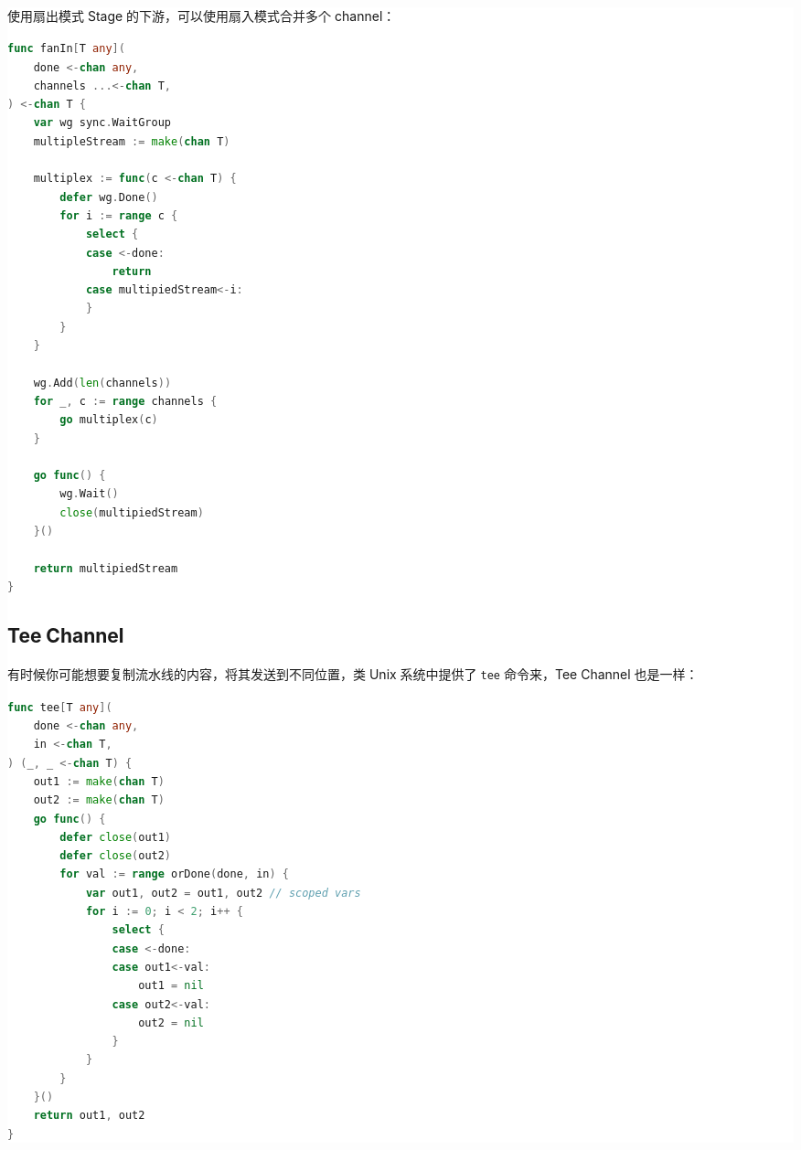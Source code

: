 使用扇出模式 Stage 的下游，可以使用扇入模式合并多个 channel：

```go
func fanIn[T any](
    done <-chan any,
    channels ...<-chan T,
) <-chan T {
    var wg sync.WaitGroup
    multipleStream := make(chan T)

    multiplex := func(c <-chan T) {
        defer wg.Done()
        for i := range c {
            select {
            case <-done:
                return
            case multipiedStream<-i:
            }
        }
    }

    wg.Add(len(channels))
    for _, c := range channels {
        go multiplex(c)
    }

    go func() {
        wg.Wait()
        close(multipiedStream)
    }()

    return multipiedStream
}
```

## Tee Channel

有时候你可能想要复制流水线的内容，将其发送到不同位置，类 Unix 系统中提供了 `tee` 命令来，Tee Channel 也是一样：

```go
func tee[T any](
    done <-chan any,
    in <-chan T,
) (_, _ <-chan T) {
    out1 := make(chan T)
    out2 := make(chan T)
    go func() {
        defer close(out1)
        defer close(out2)
        for val := range orDone(done, in) {
            var out1, out2 = out1, out2 // scoped vars
            for i := 0; i < 2; i++ {
                select {
                case <-done:
                case out1<-val:
                    out1 = nil
                case out2<-val:
                    out2 = nil
                }
            }
        }
    }()
    return out1, out2
}
```
